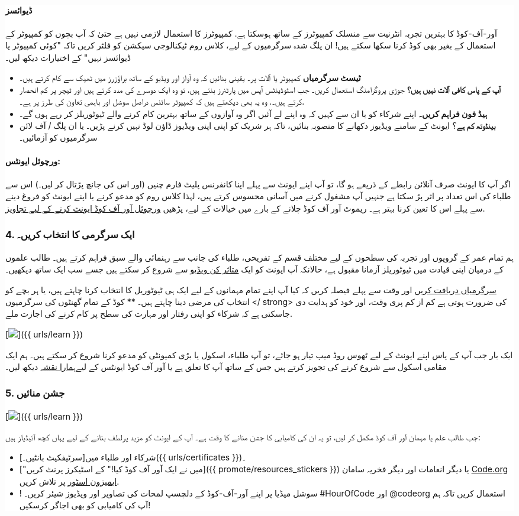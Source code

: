 #### ڈیوائسز

آور-آف-کوڈ کا بہترین تجربہ انٹرنیت سے منسلک کمپیوٹرز کے ساتھ ہوسکتا ہے. کمپیوٹرز کا استعمال لازمی نہیں ہے حتیٰ کہ آپ بچوں کو کمپیوٹر کے استعمال کے بغیر بھی کوڈ کرنا سکھا سکتے ہیں! ان پلگ شدہ سرگرمیوں کے لیے، کلاس روم ٹیکنالوجی سیکشن کو فلٹر کریں تاکہ "کوئی کمپیوٹر یا ڈیوائسز نہیں" کے اختیارات دیکھ لیں۔

- **ٹیسٹ سرگرمیاں** کمپیوٹر یا آلات پر۔ یقینی بنائیں کہ وہ آواز اور ویڈیو کے ساتھ براؤزرز میں ٹھیک سے کام کرتے ہیں۔
- **آپ کے پاس کافی آلات نہیں ہیں؟** جوڑی پروگرامنگ استعمال کریں۔ جب اسٹوڈینٹس آپس میں پارٹنرز بنتے ہیں، تو وہ ایک دوسرے کی مدد کرتے ہیں اور ٹیچر پر کم انحصار کرتے ہیں۔. وہ یہ بھی دیکھتے ہیں کہ کمپیوٹر سائنس دراصل سوشل اور باہمی تعاون کی طرز پر ہے۔.
- **ہیڈ فون فراہم کریں۔** اپنے شرکاء کو یا ان سے کہیں کہ وہ اپنے لے آئیں اگر وہ آوازوں کے ساتھ بہترین کام کرنے والے ٹیوٹوریلز کر رہے ہوں گے۔
- **بینڈوتھ کم ہے**؟ ایونٹ کے سامنے ویڈیوز دکھانے کا منصوبہ بنائیں، تاکہ ہر شریک کو اپنی اپنی ویڈیوز ڈاؤن لوڈ نہیں کرنے پڑیں۔ یا ان پلگ / آف لائن سرگرمیوں کو آزمائیں۔

#### ورچوئل ایونٹس:

اگر آپ کا ایونٹ صرف آنلائن رابطے کے ذریعے ہو گا، تو آپ اپنے ایونٹ سے پہلے اپنا کانفرنس پلیٹ فارم چنیں (اور اس کی جانچ پڑتال کر لیں۔) اس سے طلباء کی اس تعداد پر اثر پڑ سکتا ہے جنہیں آپ مشغول کرنے میں آسانی محسوس کرتے ہیں، لہذا کلاس روم کو مدعو کرنے یا اپنے ایونٹ کو فروغ دینے سے پہلے اس کا تعین کرنا بہتر ہے۔ ریموٹ آور آف کوڈ چلانے کے بارے میں خیالات کے لیے، پڑھیں [ورچوئل آور آف کوڈ ایونٹ کرنے کے لیے تجاویز](https://hourofcode.com/us/how-to/virtual).

### 4. ایک سرگرمی کا انتخاب کریں۔

ہم تمام عمر کے گروپوں اور تجربہ کی سطحوں کے لیے مختلف قسم کے تفریحی، طلباء کی جانب سے رہنمائی والے سبق فراہم کرتے ہیں۔ طالب علموں کے درمیان اپنی قیادت میں ٹیوٹوریلز آزمانا مقبول ہے، حالانکہ آپ ایونٹ کو ایک [متاثر کن ویڈیو](https://hourofcode.com/us/promote/resources#videos) سے شروع کر سکتے ہیں جسے سب ایک ساتھ دیکھیں۔

<a href="https://hourofcode.com/us/learn">سرگرمیاں دریافت کریں</a> اور وقت سے پہلے فیصلہ کریں کہ کیا آپ اپنے تمام مہمانوں کے لیے ایک ہی ٹیوٹوریل کا انتخاب کرنا چاہتے ہیں، یا ہر بچے کو انتخاب کی مرضی دینا چاہتے ہیں۔ ** کوڈ کے تمام گھنٹوں کی سرگرمیوں </ strong> کی ضرورت ہوتی ہے کم از کم پری وقت، اور خود کو ہدایت دی جاسکتی ہے کہ شرکاء کو اپنی رفتار اور مہارت کی سطح پر کام کرنے کی اجازت ملے.</p> 

[![](/images/tutorials.png)]({{ urls/learn }})

ایک بار جب آپ کے پاس اپنے ایونٹ کے لیے ٹھوس روڈ میپ تیار ہو جائے، تو آپ طلباء، اسکول یا بڑی کمیونٹی کو مدعو کرنا شروع کر سکتے ہیں۔ ہم ایک مقامی اسکول سے شروع کرنے کی تجویز کرتے ہیں جس کے ساتھ آپ کا تعلق ہے یا آور آف کوڈ ایونٹس کے لیے[ہمارا نقشہ](https://hourofcode.com/us/map) دیکھ لیں۔

<a id="celebrate"></a>

### 5. جشن منائیں

[![](/images/fit-600/Marketing/2018_HoC-391.jpg)]({{ urls/learn }})

جب طالب علم یا مہمان آور آف کوڈ مکمل کر لیں، تو یہ ان کی کامیابی کا جشن منانے کا وقت ہے۔ آپ کے ایونٹ کو مزید پرلطف بنانے کے لیے یہاں کچھ آئیڈیاز ہیں:

- شرکاء اور طلباء میں[سرٹیفکیٹ بانٹیں۔]({{ urls/certificates }})۔
- ["میں نے ایک آور آف کوڈ کیا!" کے اسٹیکرز پرنٹ کریں]({{ promote/resources_stickers }}) یا دیگر انعامات اور دیگر فخریہ سامان [Code.org ایمیزون اسٹور](https://code.org/shop) پر تلاش کریں.
- ! سوشل میڈیا پر اپنے آور-آف-کوڈ کے دلچسپ لمحات کی تصاویر اور ویڈیوز شیئر کریں۔ #HourOfCode اور @codeorg استعمال کریں تاکہ ہم آپ کی کامیابی کو بھی اجاگر کرسکیں!
